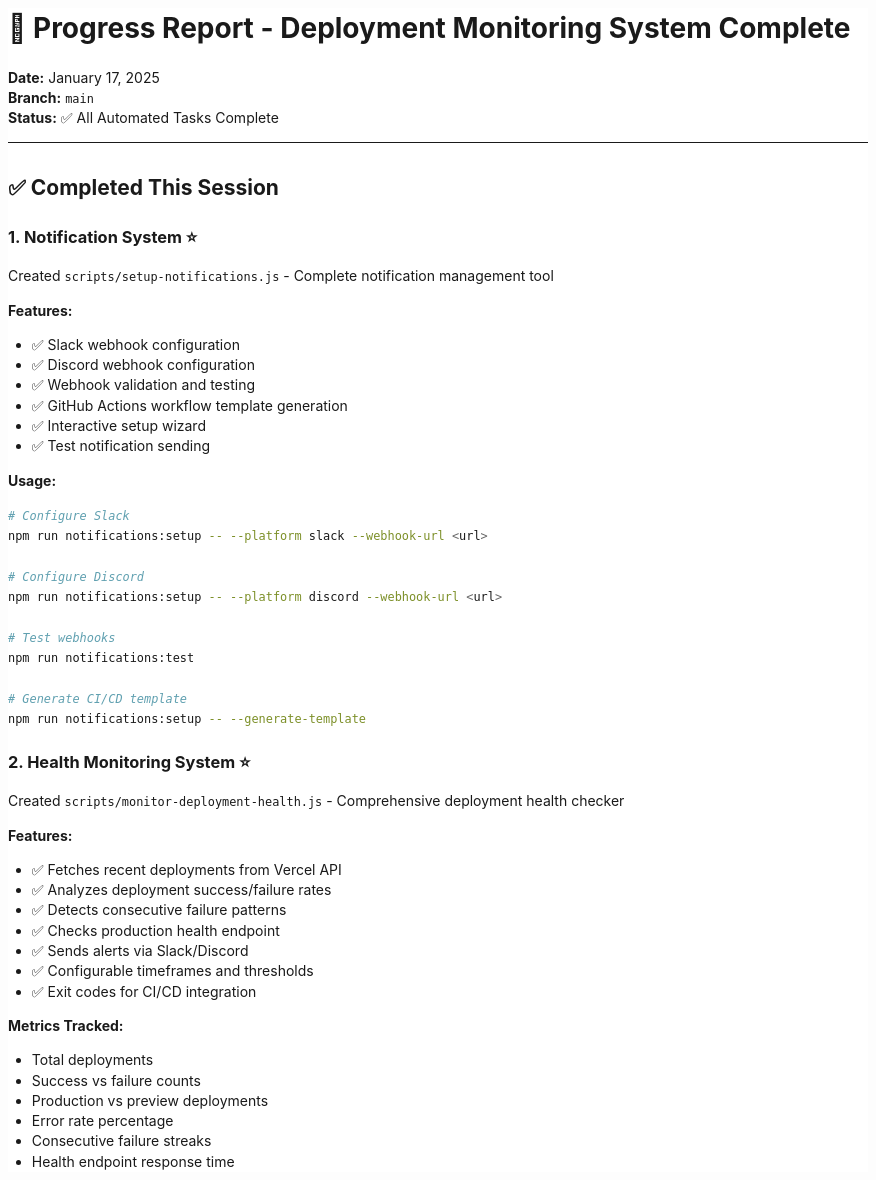 # 🎉 Progress Report - Deployment Monitoring System Complete

**Date:** January 17, 2025  
**Branch:** `main`  
**Status:** ✅ All Automated Tasks Complete

---

## ✅ Completed This Session

### 1. Notification System ⭐
Created `scripts/setup-notifications.js` - Complete notification management tool

**Features:**
- ✅ Slack webhook configuration
- ✅ Discord webhook configuration
- ✅ Webhook validation and testing
- ✅ GitHub Actions workflow template generation
- ✅ Interactive setup wizard
- ✅ Test notification sending

**Usage:**
```bash
# Configure Slack
npm run notifications:setup -- --platform slack --webhook-url <url>

# Configure Discord  
npm run notifications:setup -- --platform discord --webhook-url <url>

# Test webhooks
npm run notifications:test

# Generate CI/CD template
npm run notifications:setup -- --generate-template
```

### 2. Health Monitoring System ⭐
Created `scripts/monitor-deployment-health.js` - Comprehensive deployment health checker

**Features:**
- ✅ Fetches recent deployments from Vercel API
- ✅ Analyzes deployment success/failure rates
- ✅ Detects consecutive failure patterns
- ✅ Checks production health endpoint
- ✅ Sends alerts via Slack/Discord
- ✅ Configurable timeframes and thresholds
- ✅ Exit codes for CI/CD integration

**Metrics Tracked:**
- Total deployments
- Success vs failure counts
- Production vs preview deployments
- Error rate percentage
- Consecutive failure streaks
- Health endpoint response time
